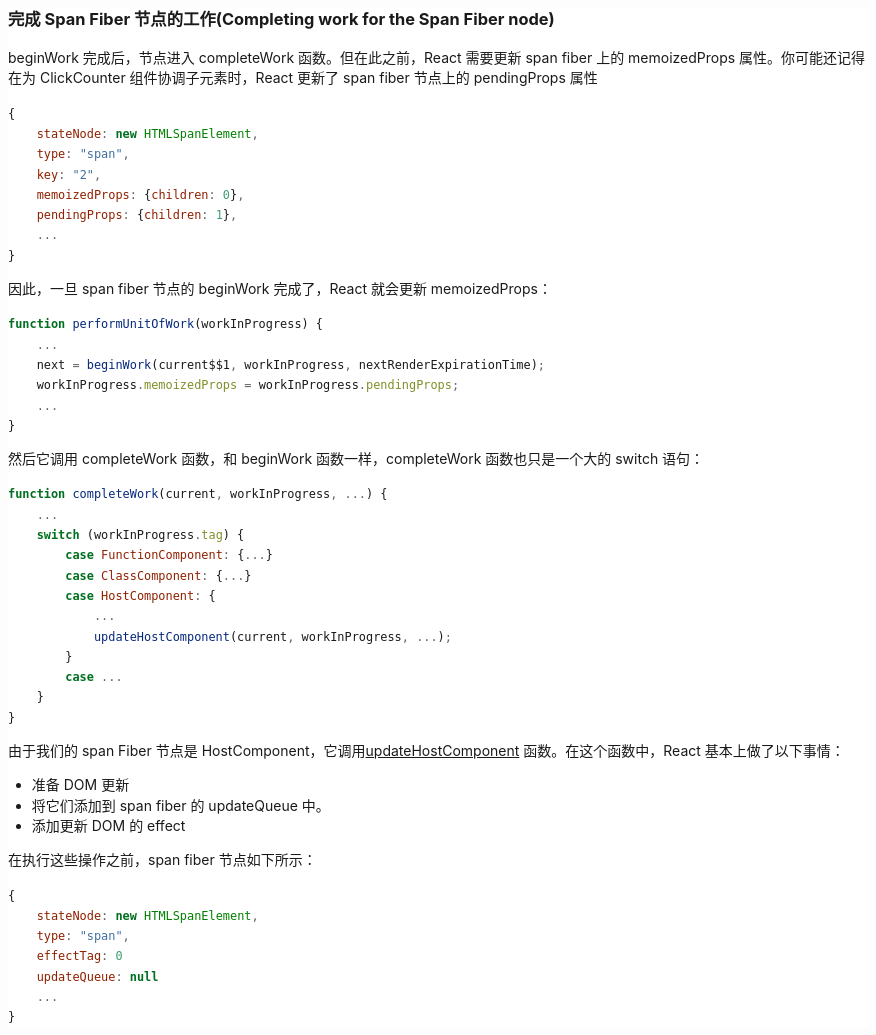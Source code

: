 ### 完成 Span Fiber 节点的工作(Completing work for the Span Fiber node)

beginWork 完成后，节点进入 completeWork 函数。但在此之前，React 需要更新 span fiber 上的 memoizedProps 属性。你可能还记得在为 ClickCounter 组件协调子元素时，React 更新了 span fiber 节点上的 pendingProps 属性

```jsx
{
    stateNode: new HTMLSpanElement,
    type: "span",
    key: "2",
    memoizedProps: {children: 0},
    pendingProps: {children: 1},
    ...
}
```

因此，一旦 span fiber 节点的 beginWork 完成了，React 就会更新 memoizedProps：

```jsx
function performUnitOfWork(workInProgress) {
    ...
    next = beginWork(current$$1, workInProgress, nextRenderExpirationTime);
    workInProgress.memoizedProps = workInProgress.pendingProps;
    ...
}
```

然后它调用 completeWork 函数，和 beginWork 函数一样，completeWork 函数也只是一个大的 switch 语句：

```jsx
function completeWork(current, workInProgress, ...) {
    ...
    switch (workInProgress.tag) {
        case FunctionComponent: {...}
        case ClassComponent: {...}
        case HostComponent: {
            ...
            updateHostComponent(current, workInProgress, ...);
        }
        case ...
    }
}
```

由于我们的 span Fiber 节点是 HostComponent，它调用[updateHostComponent](https://github.com/facebook/react/blob/cbbc2b6c4d0d8519145560bd8183ecde55168b12/packages/react-reconciler/src/ReactFiberBeginWork.js#L686) 函数。在这个函数中，React 基本上做了以下事情：

- 准备 DOM 更新
- 将它们添加到 span fiber 的 updateQueue 中。
- 添加更新 DOM 的 effect

在执行这些操作之前，span fiber 节点如下所示：

```jsx
{
    stateNode: new HTMLSpanElement,
    type: "span",
    effectTag: 0
    updateQueue: null
    ...
}
```
